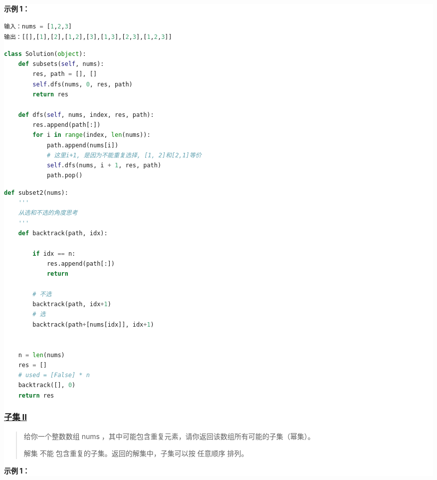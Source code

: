**示例 1：**

```python
输入：nums = [1,2,3]
输出：[[],[1],[2],[1,2],[3],[1,3],[2,3],[1,2,3]]
```

```python
class Solution(object):
    def subsets(self, nums):
        res, path = [], []
        self.dfs(nums, 0, res, path)
        return res

    def dfs(self, nums, index, res, path):
        res.append(path[:])
        for i in range(index, len(nums)):
            path.append(nums[i])
            # 这里i+1, 是因为不能重复选择, [1, 2]和[2,1]等价
            self.dfs(nums, i + 1, res, path)
            path.pop()
```

```python
def subset2(nums):
    '''
    从选和不选的角度思考
    '''
    def backtrack(path, idx):

        if idx == n:
            res.append(path[:])
            return

        # 不选
        backtrack(path, idx+1)
        # 选
        backtrack(path+[nums[idx]], idx+1)


    n = len(nums)
    res = []
    # used = [False] * n
    backtrack([], 0)
    return res
```

### [子集 II](https://leetcode-cn.com/problems/subsets-ii/)

> 给你一个整数数组 nums ，其中可能包含重复元素，请你返回该数组所有可能的子集（幂集）。
> 
> 解集 不能 包含重复的子集。返回的解集中，子集可以按 任意顺序 排列。

**示例 1：**
